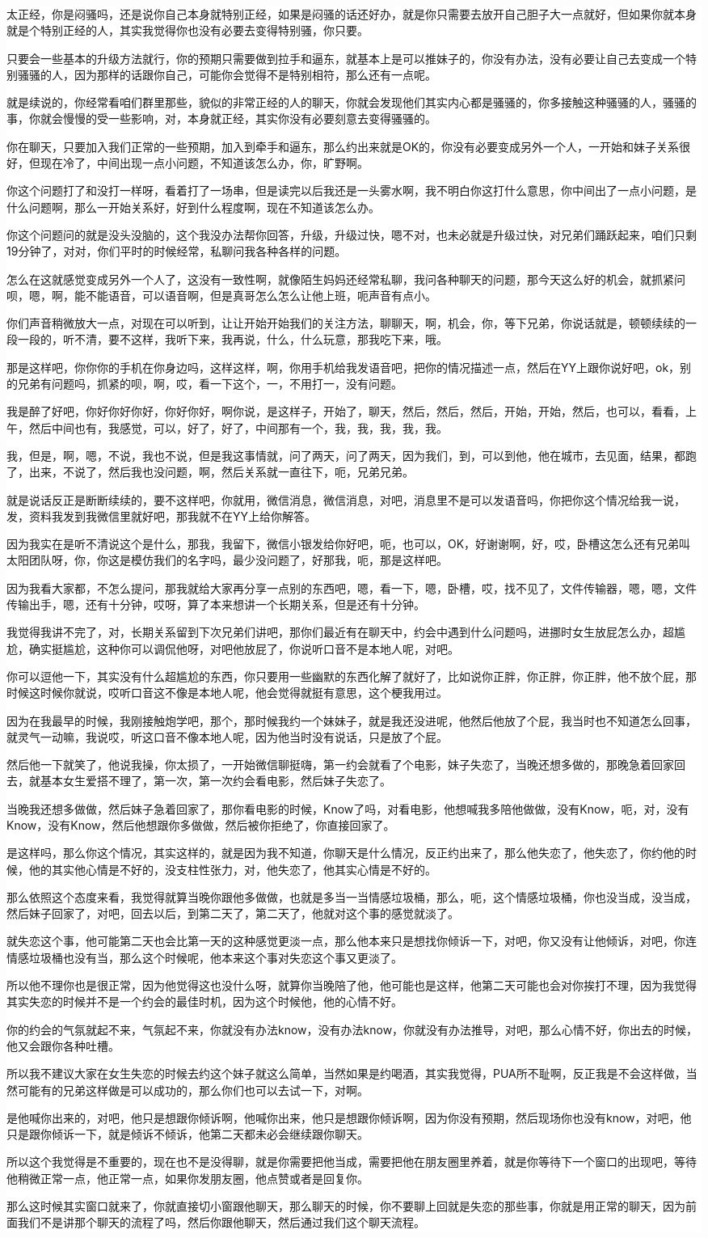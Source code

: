 太正经，你是闷骚吗，还是说你自己本身就特别正经，如果是闷骚的话还好办，就是你只需要去放开自己胆子大一点就好，但如果你就本身就是个特别正经的人，其实我觉得你也没有必要去变得特别骚，你只要。

只要会一些基本的升级方法就行，你的预期只需要做到拉手和逼东，就基本上是可以推妹子的，你没有办法，没有必要让自己去变成一个特别骚骚的人，因为那样的话跟你自己，可能你会觉得不是特别相符，那么还有一点呢。

就是续说的，你经常看咱们群里那些，貌似的非常正经的人的聊天，你就会发现他们其实内心都是骚骚的，你多接触这种骚骚的人，骚骚的事，你就会慢慢的受一些影响，对，本身就正经，其实你没有必要刻意去变得骚骚的。

你在聊天，只要加入我们正常的一些预期，加入到牵手和逼东，那么约出来就是OK的，你没有必要变成另外一个人，一开始和妹子关系很好，但现在冷了，中间出现一点小问题，不知道该怎么办，你，旷野啊。

你这个问题打了和没打一样呀，看着打了一场串，但是读完以后我还是一头雾水啊，我不明白你这打什么意思，你中间出了一点小问题，是什么问题啊，那么一开始关系好，好到什么程度啊，现在不知道该怎么办。

你这个问题问的就是没头没脑的，这个我没办法帮你回答，升级，升级过快，嗯不对，也未必就是升级过快，对兄弟们踊跃起来，咱们只剩19分钟了，对对，你们平时的时候经常，私聊问我各种各样的问题。

怎么在这就感觉变成另外一个人了，这没有一致性啊，就像陌生妈妈还经常私聊，我问各种聊天的问题，那今天这么好的机会，就抓紧问呗，嗯，啊，能不能语音，可以语音啊，但是真哥怎么怎么让他上班，呃声音有点小。

你们声音稍微放大一点，对现在可以听到，让让开始开始我们的关注方法，聊聊天，啊，机会，你，等下兄弟，你说话就是，顿顿续续的一段一段的，听不清，要不这样，我听下来，我再说，什么，什么玩意，那我吃下来，哦。

那是这样吧，你你你的手机在你身边吗，这样这样，啊，你用手机给我发语音吧，把你的情况描述一点，然后在YY上跟你说好吧，ok，别的兄弟有问题吗，抓紧的呗，啊，哎，看一下这个，一，不用打一，没有问题。

我是醉了好吧，你好你好你好，你好你好，啊你说，是这样子，开始了，聊天，然后，然后，然后，开始，开始，然后，也可以，看看，上午，然后中间也有，我感觉，可以，好了，好了，中间那有一个，我，我，我，我，我。

我，但是，啊，嗯，不说，我也不说，但是我这事情就，问了两天，问了两天，因为我们，到，可以到他，他在城市，去见面，结果，都跑了，出来，不说了，然后我也没问题，啊，然后关系就一直往下，呃，兄弟兄弟。

就是说话反正是断断续续的，要不这样吧，你就用，微信消息，微信消息，对吧，消息里不是可以发语音吗，你把你这个情况给我一说，发，资料我发到我微信里就好吧，那我就不在YY上给你解答。

因为我实在是听不清说这个是什么，那我，我留下，微信小银发给你好吧，呃，也可以，OK，好谢谢啊，好，哎，卧槽这怎么还有兄弟叫太阳团队呀，你，你这是模仿我们的名字吗，最少没问题了，好那我，呃，那是这样吧。

因为我看大家都，不怎么提问，那我就给大家再分享一点别的东西吧，嗯，看一下，嗯，卧槽，哎，找不见了，文件传输器，嗯，嗯，文件传输出手，嗯，还有十分钟，哎呀，算了本来想讲一个长期关系，但是还有十分钟。

我觉得我讲不完了，对，长期关系留到下次兄弟们讲吧，那你们最近有在聊天中，约会中遇到什么问题吗，进挪时女生放屁怎么办，超尴尬，确实挺尴尬，这种你可以调侃他呀，对吧他放屁了，你说听口音不是本地人呢，对吧。

你可以逗他一下，其实没有什么超尴尬的东西，你只要用一些幽默的东西化解了就好了，比如说你正胖，你正胖，你正胖，他不放个屁，那时候这时候你就说，哎听口音这不像是本地人呢，他会觉得就挺有意思，这个梗我用过。

因为在我最早的时候，我刚接触炮学吧，那个，那时候我约一个妹妹子，就是我还没进呢，他然后他放了个屁，我当时也不知道怎么回事，就灵气一动嘛，我说哎，听这口音不像本地人呢，因为他当时没有说话，只是放了个屁。

然后他一下就笑了，他说我操，你太损了，一开始微信聊挺嗨，第一约会就看了个电影，妹子失恋了，当晚还想多做的，那晚急着回家回去，就基本女生爱搭不理了，第一次，第一次约会看电影，然后妹子失恋了。

当晚我还想多做做，然后妹子急着回家了，那你看电影的时候，Know了吗，对看电影，他想喊我多陪他做做，没有Know，呃，对，没有Know，没有Know，然后他想跟你多做做，然后被你拒绝了，你直接回家了。

是这样吗，那么你这个情况，其实这样的，就是因为我不知道，你聊天是什么情况，反正约出来了，那么他失恋了，他失恋了，你约他的时候，他的其实他心情是不好的，没支柱性张力，对，他失恋了，他其实心情是不好的。

那么依照这个态度来看，我觉得就算当晚你跟他多做做，也就是多当一当情感垃圾桶，那么，呃，这个情感垃圾桶，你也没当成，没当成，然后妹子回家了，对吧，回去以后，到第二天了，第二天了，他就对这个事的感觉就淡了。

就失恋这个事，他可能第二天也会比第一天的这种感觉更淡一点，那么他本来只是想找你倾诉一下，对吧，你又没有让他倾诉，对吧，你连情感垃圾桶也没有当，那么这个时候呢，他本来这个事对失恋这个事又更淡了。

所以他不理你也是很正常，因为他觉得这也没什么呀，就算你当晚陪了他，他可能也是这样，他第二天可能也会对你挨打不理，因为我觉得其实失恋的时候并不是一个约会的最佳时机，因为这个时候他，他的心情不好。

你的约会的气氛就起不来，气氛起不来，你就没有办法know，没有办法know，你就没有办法推导，对吧，那么心情不好，你出去的时候，他又会跟你各种吐槽。

所以我不建议大家在女生失恋的时候去约这个妹子就这么简单，当然如果是约喝酒，其实我觉得，PUA所不耻啊，反正我是不会这样做，当然可能有的兄弟这样做是可以成功的，那么你们也可以去试一下，对啊。

是他喊你出来的，对吧，他只是想跟你倾诉啊，他喊你出来，他只是想跟你倾诉啊，因为你没有预期，然后现场你也没有know，对吧，他只是跟你倾诉一下，就是倾诉不倾诉，他第二天都未必会继续跟你聊天。

所以这个我觉得是不重要的，现在也不是没得聊，就是你需要把他当成，需要把他在朋友圈里养着，就是你等待下一个窗口的出现吧，等待他稍微正常一点，他正常一点，如果你发朋友圈，他点赞或者是回复你。

那么这时候其实窗口就来了，你就直接切小窗跟他聊天，那么聊天的时候，你不要聊上回就是失恋的那些事，你就是用正常的聊天，因为前面我们不是讲那个聊天的流程了吗，然后你跟他聊天，然后通过我们这个聊天流程。
